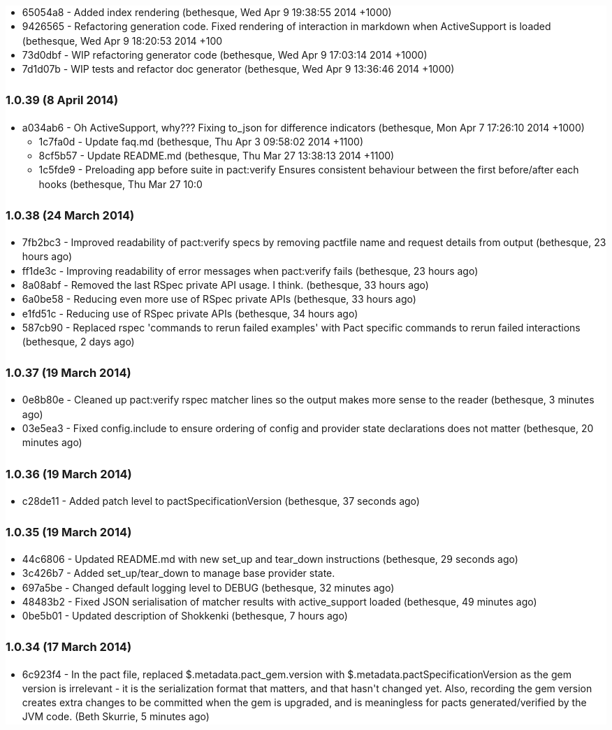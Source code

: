   * 65054a8 - Added index rendering (bethesque, Wed Apr 9 19:38:55 2014 +1000)
  * 9426565 - Refactoring generation code. Fixed rendering of interaction in markdown when ActiveSupport is loaded (bethesque, Wed Apr 9 18:20:53 2014 +100
  * 73d0dbf - WIP refactoring generator code (bethesque, Wed Apr 9 17:03:14 2014 +1000)
  * 7d1d07b - WIP tests and refactor doc generator (bethesque, Wed Apr 9 13:36:46 2014 +1000)

### 1.0.39 (8 April 2014)

* a034ab6 - Oh ActiveSupport, why??? Fixing to_json for difference indicators (bethesque, Mon Apr 7 17:26:10 2014 +1000)
  * 1c7fa0d - Update faq.md (bethesque, Thu Apr 3 09:58:02 2014 +1100)
  * 8cf5b57 - Update README.md (bethesque, Thu Mar 27 13:38:13 2014 +1100)
  * 1c5fde9 - Preloading app before suite in pact:verify Ensures consistent behaviour between the first before/after each hooks (bethesque, Thu Mar 27 10:0

### 1.0.38 (24 March 2014)

* 7fb2bc3 - Improved readability of pact:verify specs by removing pactfile name and request details from output (bethesque, 23 hours ago)
* ff1de3c - Improving readability of error messages when pact:verify fails (bethesque, 23 hours ago)
* 8a08abf - Removed the last RSpec private API usage. I think. (bethesque, 33 hours ago)
* 6a0be58 - Reducing even more use of RSpec private APIs (bethesque, 33 hours ago)
* e1fd51c - Reducing use of RSpec private APIs (bethesque, 34 hours ago)
* 587cb90 - Replaced rspec 'commands to rerun failed examples' with Pact specific commands to rerun failed interactions (bethesque, 2 days ago)

### 1.0.37 (19 March 2014)

* 0e8b80e - Cleaned up pact:verify rspec matcher lines so the output makes more sense to the reader (bethesque, 3 minutes ago)
* 03e5ea3 - Fixed config.include to ensure ordering of config and provider state declarations does not matter (bethesque, 20 minutes ago)

### 1.0.36 (19 March 2014)

* c28de11 - Added patch level to pactSpecificationVersion (bethesque, 37 seconds ago)

### 1.0.35 (19 March 2014)

* 44c6806 - Updated README.md with new set_up and tear_down instructions (bethesque, 29 seconds ago)
* 3c426b7 - Added set_up/tear_down to manage base provider state.
* 697a5be - Changed default logging level to DEBUG (bethesque, 32 minutes ago)
* 48483b2 - Fixed JSON serialisation of matcher results with active_support loaded (bethesque, 49 minutes ago)
* 0be5b01 - Updated description of Shokkenki (bethesque, 7 hours ago)

### 1.0.34 (17 March 2014)

* 6c923f4 - In the pact file, replaced $.metadata.pact_gem.version with $.metadata.pactSpecificationVersion as the gem version is irrelevant - it is the serialization format that matters, and that hasn't changed yet. Also, recording the gem version creates extra changes to be committed when the gem is upgraded, and is meaningless for pacts generated/verified by the JVM code. (Beth Skurrie, 5 minutes ago)
